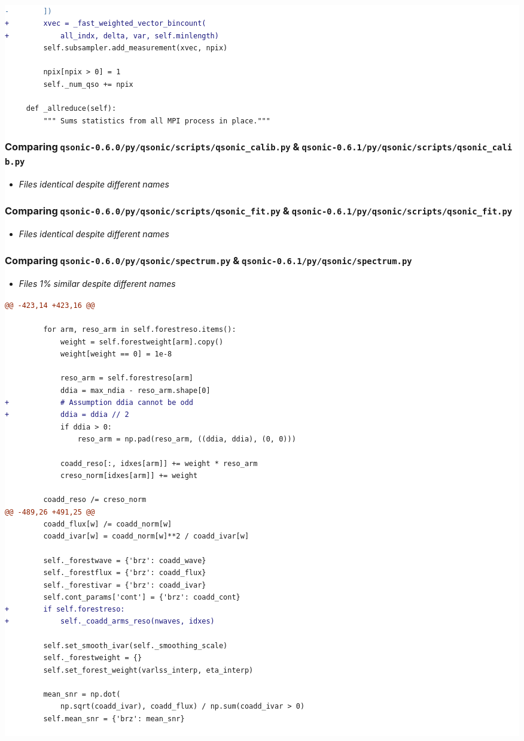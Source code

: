 ```diff
-        ])
+        xvec = _fast_weighted_vector_bincount(
+            all_indx, delta, var, self.minlength)
         self.subsampler.add_measurement(xvec, npix)
 
         npix[npix > 0] = 1
         self._num_qso += npix
 
     def _allreduce(self):
         """ Sums statistics from all MPI process in place."""
```

### Comparing `qsonic-0.6.0/py/qsonic/scripts/qsonic_calib.py` & `qsonic-0.6.1/py/qsonic/scripts/qsonic_calib.py`

 * *Files identical despite different names*

### Comparing `qsonic-0.6.0/py/qsonic/scripts/qsonic_fit.py` & `qsonic-0.6.1/py/qsonic/scripts/qsonic_fit.py`

 * *Files identical despite different names*

### Comparing `qsonic-0.6.0/py/qsonic/spectrum.py` & `qsonic-0.6.1/py/qsonic/spectrum.py`

 * *Files 1% similar despite different names*

```diff
@@ -423,14 +423,16 @@
 
         for arm, reso_arm in self.forestreso.items():
             weight = self.forestweight[arm].copy()
             weight[weight == 0] = 1e-8
 
             reso_arm = self.forestreso[arm]
             ddia = max_ndia - reso_arm.shape[0]
+            # Assumption ddia cannot be odd
+            ddia = ddia // 2
             if ddia > 0:
                 reso_arm = np.pad(reso_arm, ((ddia, ddia), (0, 0)))
 
             coadd_reso[:, idxes[arm]] += weight * reso_arm
             creso_norm[idxes[arm]] += weight
 
         coadd_reso /= creso_norm
@@ -489,26 +491,25 @@
         coadd_flux[w] /= coadd_norm[w]
         coadd_ivar[w] = coadd_norm[w]**2 / coadd_ivar[w]
 
         self._forestwave = {'brz': coadd_wave}
         self._forestflux = {'brz': coadd_flux}
         self._forestivar = {'brz': coadd_ivar}
         self.cont_params['cont'] = {'brz': coadd_cont}
+        if self.forestreso:
+            self._coadd_arms_reso(nwaves, idxes)
 
         self.set_smooth_ivar(self._smoothing_scale)
         self._forestweight = {}
         self.set_forest_weight(varlss_interp, eta_interp)
 
         mean_snr = np.dot(
             np.sqrt(coadd_ivar), coadd_flux) / np.sum(coadd_ivar > 0)
         self.mean_snr = {'brz': mean_snr}
 
```